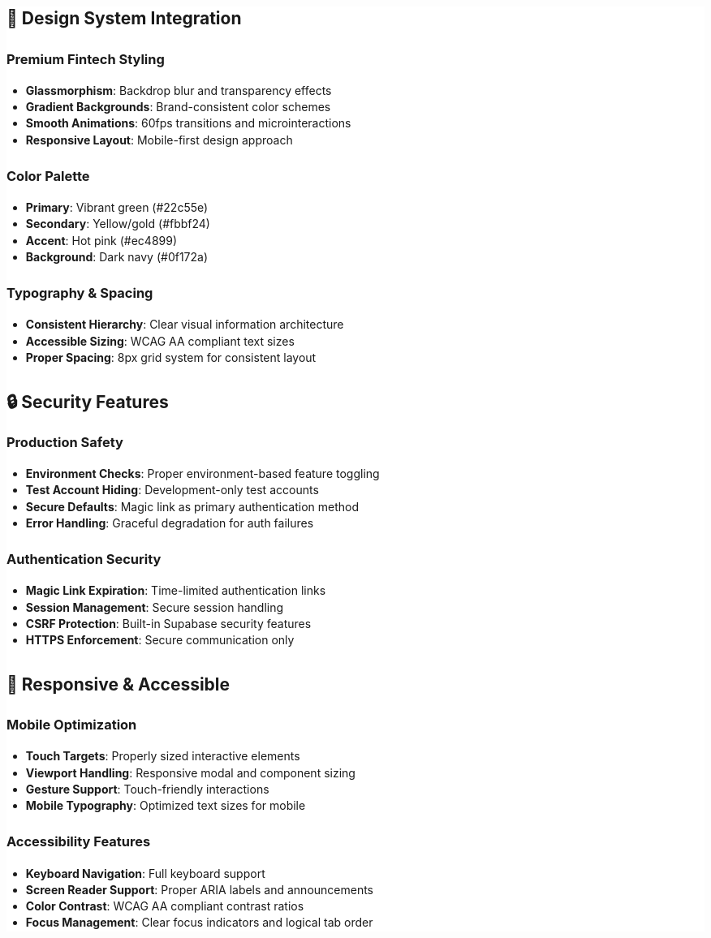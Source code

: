 ## 🎨 Design System Integration

### Premium Fintech Styling
- **Glassmorphism**: Backdrop blur and transparency effects
- **Gradient Backgrounds**: Brand-consistent color schemes
- **Smooth Animations**: 60fps transitions and microinteractions
- **Responsive Layout**: Mobile-first design approach

### Color Palette
- **Primary**: Vibrant green (#22c55e)
- **Secondary**: Yellow/gold (#fbbf24)
- **Accent**: Hot pink (#ec4899)
- **Background**: Dark navy (#0f172a)

### Typography & Spacing
- **Consistent Hierarchy**: Clear visual information architecture
- **Accessible Sizing**: WCAG AA compliant text sizes
- **Proper Spacing**: 8px grid system for consistent layout

## 🔒 Security Features

### Production Safety
- **Environment Checks**: Proper environment-based feature toggling
- **Test Account Hiding**: Development-only test accounts
- **Secure Defaults**: Magic link as primary authentication method
- **Error Handling**: Graceful degradation for auth failures

### Authentication Security
- **Magic Link Expiration**: Time-limited authentication links
- **Session Management**: Secure session handling
- **CSRF Protection**: Built-in Supabase security features
- **HTTPS Enforcement**: Secure communication only

## 📱 Responsive & Accessible

### Mobile Optimization
- **Touch Targets**: Properly sized interactive elements
- **Viewport Handling**: Responsive modal and component sizing
- **Gesture Support**: Touch-friendly interactions
- **Mobile Typography**: Optimized text sizes for mobile

### Accessibility Features
- **Keyboard Navigation**: Full keyboard support
- **Screen Reader Support**: Proper ARIA labels and announcements
- **Color Contrast**: WCAG AA compliant contrast ratios
- **Focus Management**: Clear focus indicators and logical tab order
